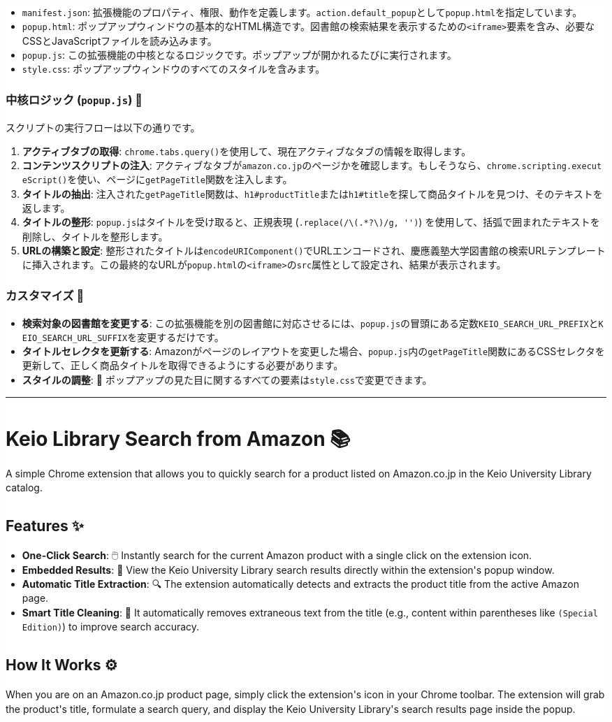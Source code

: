 -   `manifest.json`: 拡張機能のプロパティ、権限、動作を定義します。`action.default_popup`として`popup.html`を指定しています。
-   `popup.html`: ポップアップウィンドウの基本的なHTML構造です。図書館の検索結果を表示するための`<iframe>`要素を含み、必要なCSSとJavaScriptファイルを読み込みます。
-   `popup.js`: この拡張機能の中核となるロジックです。ポップアップが開かれるたびに実行されます。
-   `style.css`: ポップアップウィンドウのすべてのスタイルを含みます。

### 中核ロジック (`popup.js`) 🧠

スクリプトの実行フローは以下の通りです。

1.  **アクティブタブの取得**: `chrome.tabs.query()`を使用して、現在アクティブなタブの情報を取得します。
2.  **コンテンツスクリプトの注入**: アクティブなタブが`amazon.co.jp`のページかを確認します。もしそうなら、`chrome.scripting.executeScript()`を使い、ページに`getPageTitle`関数を注入します。
3.  **タイトルの抽出**: 注入された`getPageTitle`関数は、`h1#productTitle`または`h1#title`を探して商品タイトルを見つけ、そのテキストを返します。
4.  **タイトルの整形**: `popup.js`はタイトルを受け取ると、正規表現 (`.replace(/\(.*?\)/g, '')`) を使用して、括弧で囲まれたテキストを削除し、タイトルを整形します。
5.  **URLの構築と設定**: 整形されたタイトルは`encodeURIComponent()`でURLエンコードされ、慶應義塾大学図書館の検索URLテンプレートに挿入されます。この最終的なURLが`popup.html`の`<iframe>`の`src`属性として設定され、結果が表示されます。

### カスタマイズ 🔧

-   **検索対象の図書館を変更する**: この拡張機能を別の図書館に対応させるには、`popup.js`の冒頭にある定数`KEIO_SEARCH_URL_PREFIX`と`KEIO_SEARCH_URL_SUFFIX`を変更するだけです。
-   **タイトルセレクタを更新する**: Amazonがページのレイアウトを変更した場合、`popup.js`内の`getPageTitle`関数にあるCSSセレクタを更新して、正しく商品タイトルを取得できるようにする必要があります。
-   **スタイルの調整**: 🎨 ポップアップの見た目に関するすべての要素は`style.css`で変更できます。

---

# Keio Library Search from Amazon 📚

A simple Chrome extension that allows you to quickly search for a product listed on Amazon.co.jp in the Keio University Library catalog.

## Features ✨

- **One-Click Search**: 🖱️ Instantly search for the current Amazon product with a single click on the extension icon.
- **Embedded Results**: 📖 View the Keio University Library search results directly within the extension's popup window.
- **Automatic Title Extraction**: 🔍 The extension automatically detects and extracts the product title from the active Amazon page.
- **Smart Title Cleaning**: 🧹 It automatically removes extraneous text from the title (e.g., content within parentheses like `(Special Edition)`) to improve search accuracy.

## How It Works ⚙️

When you are on an Amazon.co.jp product page, simply click the extension's icon in your Chrome toolbar. The extension will grab the product's title, formulate a search query, and display the Keio University Library's search results page inside the popup.
